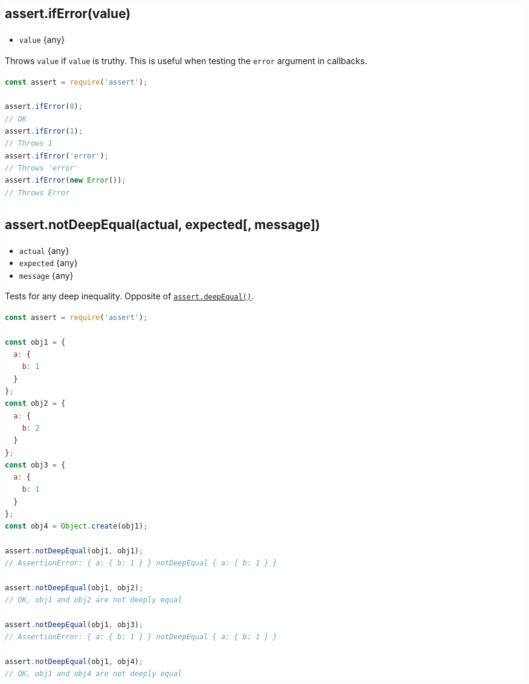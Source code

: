 ## assert.ifError(value)

* `value` {any}

Throws `value` if `value` is truthy. This is useful when testing the `error`
argument in callbacks.

```js
const assert = require('assert');

assert.ifError(0);
// OK
assert.ifError(1);
// Throws 1
assert.ifError('error');
// Throws 'error'
assert.ifError(new Error());
// Throws Error
```

## assert.notDeepEqual(actual, expected[, message])

* `actual` {any}
* `expected` {any}
* `message` {any}

Tests for any deep inequality. Opposite of [`assert.deepEqual()`][].

```js
const assert = require('assert');

const obj1 = {
  a: {
    b: 1
  }
};
const obj2 = {
  a: {
    b: 2
  }
};
const obj3 = {
  a: {
    b: 1
  }
};
const obj4 = Object.create(obj1);

assert.notDeepEqual(obj1, obj1);
// AssertionError: { a: { b: 1 } } notDeepEqual { a: { b: 1 } }

assert.notDeepEqual(obj1, obj2);
// OK, obj1 and obj2 are not deeply equal

assert.notDeepEqual(obj1, obj3);
// AssertionError: { a: { b: 1 } } notDeepEqual { a: { b: 1 } }

assert.notDeepEqual(obj1, obj4);
// OK, obj1 and obj4 are not deeply equal
```


[`Error.captureStackTrace`]: errors.html#errors_error_capturestacktrace_targetobject_constructoropt
[`Map`]: https://developer.mozilla.org/en/docs/Web/JavaScript/Reference/Global_Objects/Map
[`Object.is()`]: https://developer.mozilla.org/en-US/docs/Web/JavaScript/Reference/Global_Objects/Object/is
[`RegExp`]: https://developer.mozilla.org/en-US/docs/Web/JavaScript/Guide/Regular_Expressions
[`Set`]: https://developer.mozilla.org/en/docs/Web/JavaScript/Reference/Global_Objects/Set
[`Symbol`]: https://developer.mozilla.org/en/docs/Web/JavaScript/Reference/Global_Objects/Symbol
[`TypeError`]: errors.html#errors_class_typeerror
[`assert.deepEqual()`]: #assert_assert_deepequal_actual_expected_message
[`assert.deepStrictEqual()`]: #assert_assert_deepstrictequal_actual_expected_message
[`assert.ok()`]: #assert_assert_ok_value_message
[`assert.throws()`]: #assert_assert_throws_block_error_message
[Abstract Equality Comparison]: https://tc39.github.io/ecma262/#sec-abstract-equality-comparison
[Object.prototype.toString()]: https://tc39.github.io/ecma262/#sec-object.prototype.tostring
[SameValueZero]: https://tc39.github.io/ecma262/#sec-samevaluezero
[Strict Equality Comparison]: https://tc39.github.io/ecma262/#sec-strict-equality-comparison
[caveats]: #assert_caveats
[enumerable "own" properties]: https://developer.mozilla.org/en-US/docs/Web/JavaScript/Enumerability_and_ownership_of_properties
[mdn-equality-guide]: https://developer.mozilla.org/en-US/docs/Web/JavaScript/Equality_comparisons_and_sameness
[prototype-spec]: https://tc39.github.io/ecma262/#sec-ordinary-object-internal-methods-and-internal-slots
[Object wrappers]: https://developer.mozilla.org/en-US/docs/Glossary/Primitive#Primitive_wrapper_objects_in_JavaScript